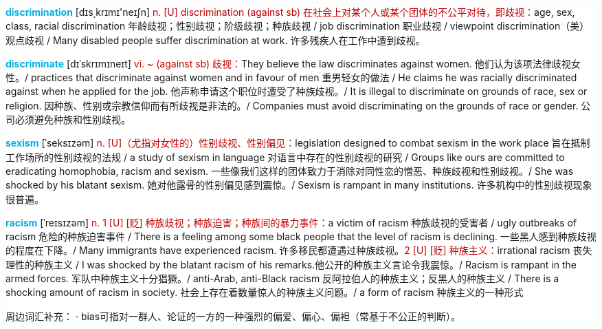 <font color="sky blue">**discrimination**</font> [dɪs͵krɪmɪ'neɪʃn] 
<font color="#c00000">n. [U] discrimination (against sb) 在社会上对某个人或某个团体的不公平对待，即歧视：</font>age, sex, class, racial discrimination 年龄歧视；性别歧视；阶级歧视；种族歧视 / job discrimination 职业歧视 / viewpoint discrimination（美）观点歧视 / Many disabled people suffer discrimination at work. 许多残疾人在工作中遭到歧视。
                      
<font color="sky blue">**discriminate**</font> [dɪˈskrɪmɪneɪt]
<font color="#c00000">vi. ~ (against sb) 歧视：</font>They believe the law discriminates against women. 他们认为该项法律歧视女性。/ practices that discriminate against women and in favour of men 重男轻女的做法 / He claims he was racially discriminated against when he applied for the job. 他声称申请这个职位时遭受了种族歧视。/ It is illegal to discriminate on grounds of race, sex or religion. 因种族、性别或宗教信仰而有所歧视是非法的。/ Companies must avoid discriminating on the grounds of race or gender. 公司必须避免种族和性别歧视。

<font color="sky blue">**sexism**</font> [ˈseksɪzəm]
<font color="#c00000">n. [U]（尤指对女性的）性别歧视、性别偏见：</font>legislation designed to combat sexism in the work place 旨在抵制工作场所的性别歧视的法规 / a study of sexism in language 对语言中存在的性别歧视的研究 / Groups like ours are committed to eradicating homophobia, racism and sexism. 一些像我们这样的团体致力于消除对同性恋的憎恶、种族歧视和性别歧视。/ She was shocked by his blatant sexism. 她对他露骨的性别偏见感到震惊。/ Sexism is rampant in many institutions. 许多机构中的性别歧视现象很普遍。
           
<font color="sky blue">**racism**</font> [ˈreɪsɪzəm]
<font color="#c00000">n. 1 [U] [贬] 种族歧视；种族迫害；种族间的暴力事件：</font>a victim of racism 种族歧视的受害者 / ugly outbreaks of racism 危险的种族迫害事件 / There is a feeling among some black people that the level of racism is declining. 一些黑人感到种族歧视的程度在下降。/ Many immigrants have experienced racism. 许多移民都遭遇过种族歧视。<font color="#c00000">2 [U] [贬] 种族主义：</font>irrational racism 丧失理性的种族主义 / I was shocked by the blatant racism of his remarks.他公开的种族主义言论令我震惊。/ Racism is rampant in the armed forces. 军队中种族主义十分猖獗。/ anti-Arab, anti-Black racism 反阿拉伯人的种族主义；反黑人的种族主义 / There is a shocking amount of racism in society. 社会上存在着数量惊人的种族主义问题。/ a form of racism 种族主义的一种形式

周边词汇补充：
· bias可指对一群人、论证的一方的一种强烈的偏爱、偏心、偏袒（常基于不公正的判断）。

